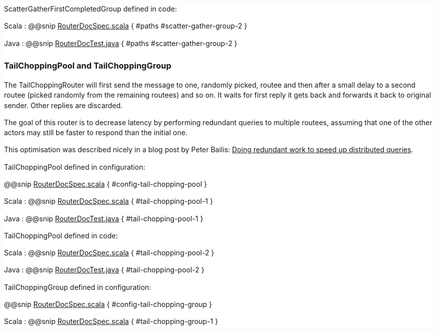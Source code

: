 ScatterGatherFirstCompletedGroup defined in code:

Scala
:  @@snip [RouterDocSpec.scala](/akka-docs/src/test/scala/docs/routing/RouterDocSpec.scala) { #paths #scatter-gather-group-2 }

Java
:  @@snip [RouterDocTest.java](/akka-docs/src/test/java/jdocs/routing/RouterDocTest.java) { #paths #scatter-gather-group-2 }

### TailChoppingPool and TailChoppingGroup

The TailChoppingRouter will first send the message to one, randomly picked, routee
and then after a small delay to a second routee (picked randomly from the remaining routees) and so on.
It waits for first reply it gets back and forwards it back to original sender. Other replies are discarded.

The goal of this router is to decrease latency by performing redundant queries to multiple routees, assuming that
one of the other actors may still be faster to respond than the initial one.

This optimisation was described nicely in a blog post by Peter Bailis:
[Doing redundant work to speed up distributed queries](http://www.bailis.org/blog/doing-redundant-work-to-speed-up-distributed-queries/).

TailChoppingPool defined in configuration:

@@snip [RouterDocSpec.scala](/akka-docs/src/test/scala/docs/routing/RouterDocSpec.scala) { #config-tail-chopping-pool }

Scala
:  @@snip [RouterDocSpec.scala](/akka-docs/src/test/scala/docs/routing/RouterDocSpec.scala) { #tail-chopping-pool-1 }

Java
:  @@snip [RouterDocTest.java](/akka-docs/src/test/java/jdocs/routing/RouterDocTest.java) { #tail-chopping-pool-1 }

TailChoppingPool defined in code:

Scala
:  @@snip [RouterDocSpec.scala](/akka-docs/src/test/scala/docs/routing/RouterDocSpec.scala) { #tail-chopping-pool-2 }

Java
:  @@snip [RouterDocTest.java](/akka-docs/src/test/java/jdocs/routing/RouterDocTest.java) { #tail-chopping-pool-2 }

TailChoppingGroup defined in configuration:

@@snip [RouterDocSpec.scala](/akka-docs/src/test/scala/docs/routing/RouterDocSpec.scala) { #config-tail-chopping-group }

Scala
:  @@snip [RouterDocSpec.scala](/akka-docs/src/test/scala/docs/routing/RouterDocSpec.scala) { #tail-chopping-group-1 }
